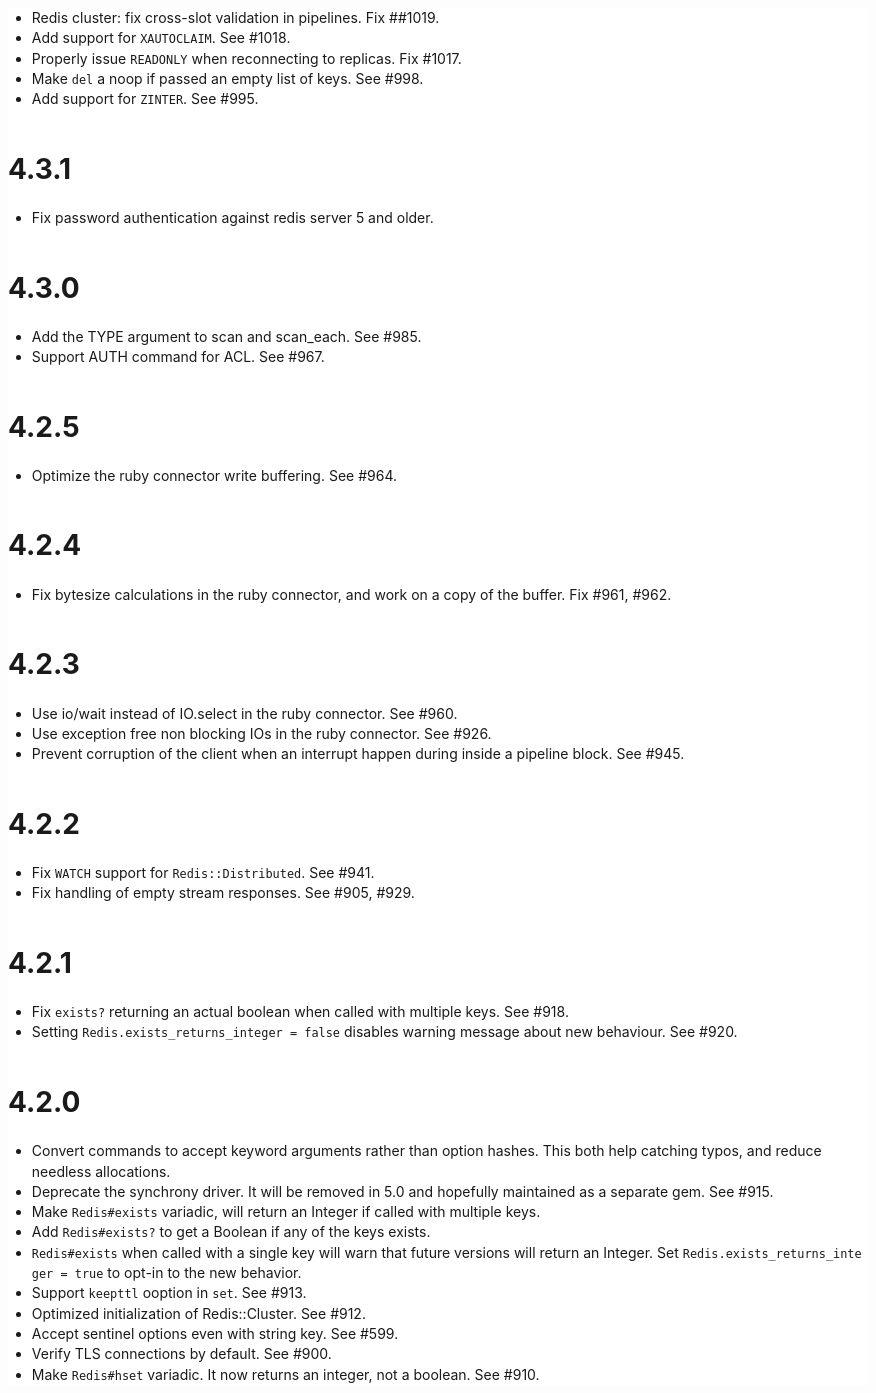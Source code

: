 * Redis cluster: fix cross-slot validation in pipelines. Fix ##1019.
* Add support for `XAUTOCLAIM`. See #1018.
* Properly issue `READONLY` when reconnecting to replicas. Fix #1017.
* Make `del` a noop if passed an empty list of keys. See #998.
* Add support for `ZINTER`. See #995.

# 4.3.1

* Fix password authentication against redis server 5 and older.

# 4.3.0

* Add the TYPE argument to scan and scan_each. See #985.
* Support AUTH command for ACL. See #967.

# 4.2.5

* Optimize the ruby connector write buffering. See #964.

# 4.2.4

* Fix bytesize calculations in the ruby connector, and work on a copy of the buffer. Fix #961, #962.

# 4.2.3

* Use io/wait instead of IO.select in the ruby connector. See #960.
* Use exception free non blocking IOs in the ruby connector. See #926.
* Prevent corruption of the client when an interrupt happen during inside a pipeline block. See #945.

# 4.2.2

* Fix `WATCH` support for `Redis::Distributed`. See #941.
* Fix handling of empty stream responses. See #905, #929.

# 4.2.1

* Fix `exists?` returning an actual boolean when called with multiple keys. See #918.
* Setting `Redis.exists_returns_integer = false` disables warning message about new behaviour. See #920.

# 4.2.0

* Convert commands to accept keyword arguments rather than option hashes. This both help catching typos, and reduce needless allocations.
* Deprecate the synchrony driver. It will be removed in 5.0 and hopefully maintained as a separate gem. See #915.
* Make `Redis#exists` variadic, will return an Integer if called with multiple keys.
* Add `Redis#exists?` to get a Boolean if any of the keys exists.
* `Redis#exists` when called with a single key will warn that future versions will return an Integer.
  Set `Redis.exists_returns_integer = true` to opt-in to the new behavior.
* Support `keepttl` ooption in `set`. See #913.
* Optimized initialization of Redis::Cluster. See #912.
* Accept sentinel options even with string key. See #599.
* Verify TLS connections by default. See #900.
* Make `Redis#hset` variadic. It now returns an integer, not a boolean. See #910.